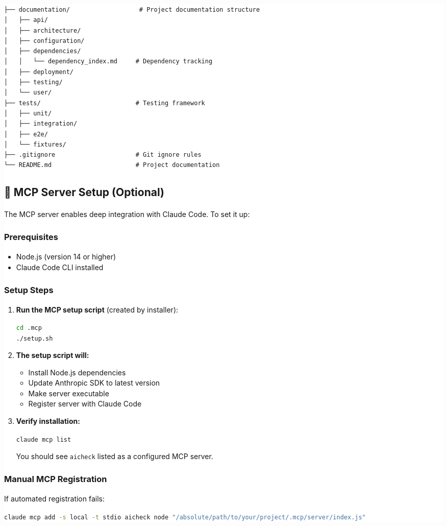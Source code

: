 ```
├── documentation/                   # Project documentation structure
│   ├── api/
│   ├── architecture/
│   ├── configuration/
│   ├── dependencies/
│   │   └── dependency_index.md     # Dependency tracking
│   ├── deployment/
│   ├── testing/
│   └── user/
├── tests/                          # Testing framework
│   ├── unit/
│   ├── integration/
│   ├── e2e/
│   └── fixtures/
├── .gitignore                      # Git ignore rules
└── README.md                       # Project documentation
```

## 🎯 MCP Server Setup (Optional)

The MCP server enables deep integration with Claude Code. To set it up:

### Prerequisites
- Node.js (version 14 or higher)
- Claude Code CLI installed

### Setup Steps

1. **Run the MCP setup script** (created by installer):
   ```bash
   cd .mcp
   ./setup.sh
   ```

2. **The setup script will:**
   - Install Node.js dependencies
   - Update Anthropic SDK to latest version
   - Make server executable
   - Register server with Claude Code

3. **Verify installation:**
   ```bash
   claude mcp list
   ```
   You should see `aicheck` listed as a configured MCP server.

### Manual MCP Registration

If automated registration fails:

```bash
claude mcp add -s local -t stdio aicheck node "/absolute/path/to/your/project/.mcp/server/index.js"
```
